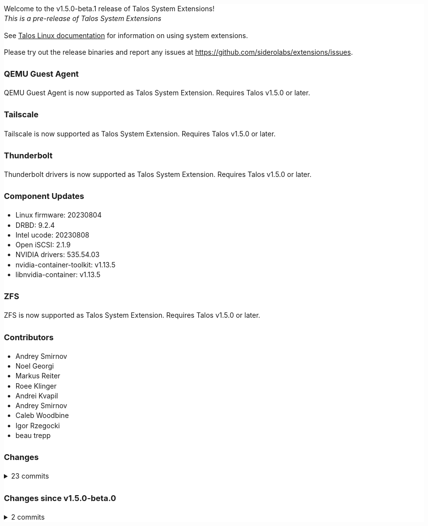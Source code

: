 Welcome to the v1.5.0-beta.1 release of Talos System Extensions!  
*This is a pre-release of Talos System Extensions*

See [Talos Linux documentation](https://www.talos.dev/v1.5/talos-guides/configuration/system-extensions/) for information on using system extensions.

Please try out the release binaries and report any issues at
https://github.com/siderolabs/extensions/issues.

### QEMU Guest Agent

QEMU Guest Agent is now supported as Talos System Extension. Requires Talos v1.5.0 or later.


### Tailscale

Tailscale is now supported as Talos System Extension. Requires Talos v1.5.0 or later.


### Thunderbolt

Thunderbolt drivers is now supported as Talos System Extension. Requires Talos v1.5.0 or later.


### Component Updates

* Linux firmware: 20230804
* DRBD: 9.2.4
* Intel ucode: 20230808
* Open iSCSI: 2.1.9
* NVIDIA drivers: 535.54.03
* nvidia-container-toolkit: v1.13.5
* libnvidia-container: v1.13.5


### ZFS

ZFS is now supported as Talos System Extension. Requires Talos v1.5.0 or later.


### Contributors

* Andrey Smirnov
* Noel Georgi
* Markus Reiter
* Roee Klinger
* Andrei Kvapil
* Andrey Smirnov
* Caleb Woodbine
* Igor Rzegocki
* beau trepp

### Changes
<details><summary>23 commits</summary></details>

### Changes since v1.5.0-beta.0
<details><summary>2 commits</summary></details>
